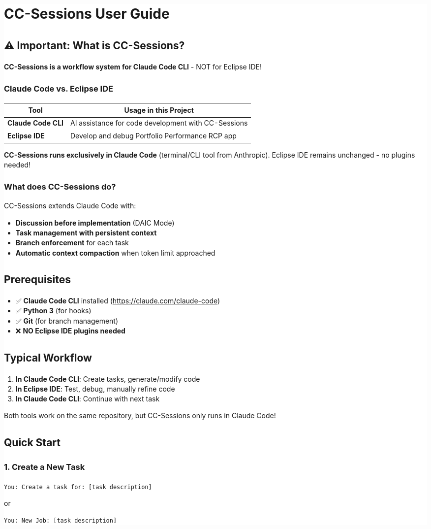 # CC-Sessions User Guide

## ⚠️ Important: What is CC-Sessions?

**CC-Sessions is a workflow system for Claude Code CLI** - NOT for Eclipse IDE!

### Claude Code vs. Eclipse IDE

| Tool | Usage in this Project |
|------|----------------------|
| **Claude Code CLI** | AI assistance for code development with CC-Sessions |
| **Eclipse IDE** | Develop and debug Portfolio Performance RCP app |

**CC-Sessions runs exclusively in Claude Code** (terminal/CLI tool from Anthropic).
Eclipse IDE remains unchanged - no plugins needed!

### What does CC-Sessions do?

CC-Sessions extends Claude Code with:
- **Discussion before implementation** (DAIC Mode)
- **Task management with persistent context**
- **Branch enforcement** for each task
- **Automatic context compaction** when token limit approached

## Prerequisites

- ✅ **Claude Code CLI** installed (https://claude.com/claude-code)
- ✅ **Python 3** (for hooks)
- ✅ **Git** (for branch management)
- ❌ **NO Eclipse IDE plugins needed**

## Typical Workflow

1. **In Claude Code CLI**: Create tasks, generate/modify code
2. **In Eclipse IDE**: Test, debug, manually refine code
3. **In Claude Code CLI**: Continue with next task

Both tools work on the same repository, but CC-Sessions only runs in Claude Code!

## Quick Start

### 1. Create a New Task

```
You: Create a task for: [task description]
```
or
```
You: New Job: [task description]
```
